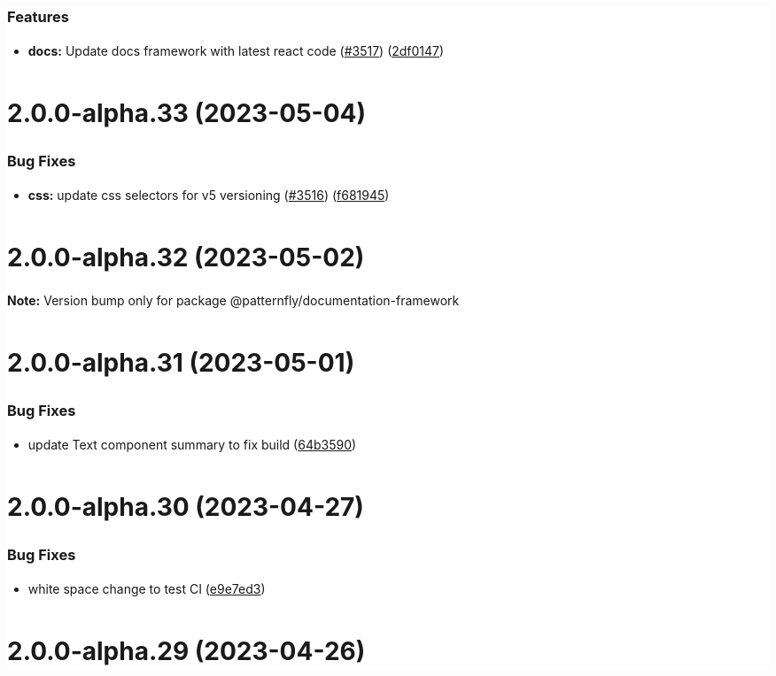 
### Features

* **docs:** Update docs framework with latest react code ([#3517](https://github.com/patternfly/patternfly-org/issues/3517)) ([2df0147](https://github.com/patternfly/patternfly-org/commit/2df014737dbbe35033d0b28ee71b40d5fbe22ed2))





# 2.0.0-alpha.33 (2023-05-04)


### Bug Fixes

* **css:** update css selectors for v5 versioning ([#3516](https://github.com/patternfly/patternfly-org/issues/3516)) ([f681945](https://github.com/patternfly/patternfly-org/commit/f681945e2de1200fbb7d2d6ab8262091b1e72a8e))





# 2.0.0-alpha.32 (2023-05-02)

**Note:** Version bump only for package @patternfly/documentation-framework





# 2.0.0-alpha.31 (2023-05-01)


### Bug Fixes

* update Text component summary to fix build ([64b3590](https://github.com/patternfly/patternfly-org/commit/64b359029fa14be143ddec212fdf89a3033145d5))





# 2.0.0-alpha.30 (2023-04-27)


### Bug Fixes

* white space change to test CI ([e9e7ed3](https://github.com/patternfly/patternfly-org/commit/e9e7ed3cf6007fcf022dd7693bfed12bdf9d7e9a))





# 2.0.0-alpha.29 (2023-04-26)
